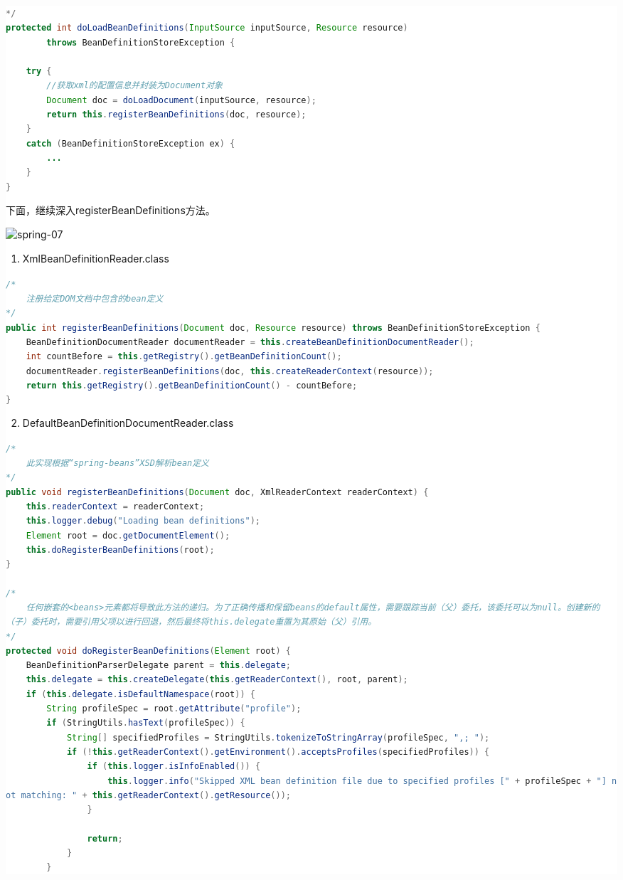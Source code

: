 ```Java
*/
protected int doLoadBeanDefinitions(InputSource inputSource, Resource resource)
		throws BeanDefinitionStoreException {

	try {
	    //获取xml的配置信息并封装为Document对象
		Document doc = doLoadDocument(inputSource, resource);
		return this.registerBeanDefinitions(doc, resource);
	}
	catch (BeanDefinitionStoreException ex) {
	    ...
	}
}
```

下面，继续深入registerBeanDefinitions方法。

![spring-07](https://github.com/coderbruis/JavaSourceCodeLearning/blob/master/note/images/spring/spring-07.jpg)

1. XmlBeanDefinitionReader.class 
```Java
/*
    注册给定DOM文档中包含的bean定义
*/
public int registerBeanDefinitions(Document doc, Resource resource) throws BeanDefinitionStoreException {
    BeanDefinitionDocumentReader documentReader = this.createBeanDefinitionDocumentReader();
    int countBefore = this.getRegistry().getBeanDefinitionCount();
    documentReader.registerBeanDefinitions(doc, this.createReaderContext(resource));
    return this.getRegistry().getBeanDefinitionCount() - countBefore;
}
```
2. DefaultBeanDefinitionDocumentReader.class
```Java
/*
    此实现根据“spring-beans”XSD解析bean定义
*/
public void registerBeanDefinitions(Document doc, XmlReaderContext readerContext) {
    this.readerContext = readerContext;
    this.logger.debug("Loading bean definitions");
    Element root = doc.getDocumentElement();
    this.doRegisterBeanDefinitions(root);
}

/*
    任何嵌套的<beans>元素都将导致此方法的递归。为了正确传播和保留beans的default属性，需要跟踪当前（父）委托，该委托可以为null。创建新的（子）委托时，需要引用父项以进行回退，然后最终将this.delegate重置为其原始（父）引用。
*/
protected void doRegisterBeanDefinitions(Element root) {
    BeanDefinitionParserDelegate parent = this.delegate;
    this.delegate = this.createDelegate(this.getReaderContext(), root, parent);
    if (this.delegate.isDefaultNamespace(root)) {
        String profileSpec = root.getAttribute("profile");
        if (StringUtils.hasText(profileSpec)) {
            String[] specifiedProfiles = StringUtils.tokenizeToStringArray(profileSpec, ",; ");
            if (!this.getReaderContext().getEnvironment().acceptsProfiles(specifiedProfiles)) {
                if (this.logger.isInfoEnabled()) {
                    this.logger.info("Skipped XML bean definition file due to specified profiles [" + profileSpec + "] not matching: " + this.getReaderContext().getResource());
                }

                return;
            }
        }
```